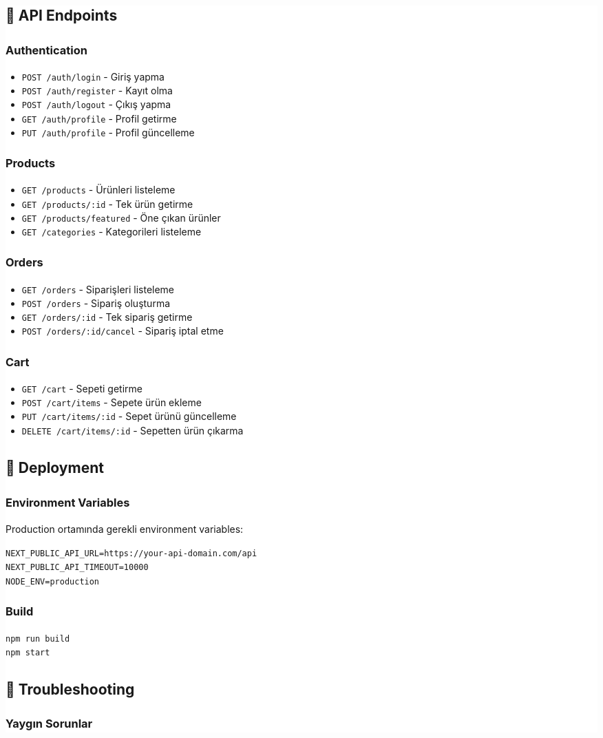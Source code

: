 ## 📝 API Endpoints

### Authentication
- `POST /auth/login` - Giriş yapma
- `POST /auth/register` - Kayıt olma
- `POST /auth/logout` - Çıkış yapma
- `GET /auth/profile` - Profil getirme
- `PUT /auth/profile` - Profil güncelleme

### Products
- `GET /products` - Ürünleri listeleme
- `GET /products/:id` - Tek ürün getirme
- `GET /products/featured` - Öne çıkan ürünler
- `GET /categories` - Kategorileri listeleme

### Orders
- `GET /orders` - Siparişleri listeleme
- `POST /orders` - Sipariş oluşturma
- `GET /orders/:id` - Tek sipariş getirme
- `POST /orders/:id/cancel` - Sipariş iptal etme

### Cart
- `GET /cart` - Sepeti getirme
- `POST /cart/items` - Sepete ürün ekleme
- `PUT /cart/items/:id` - Sepet ürünü güncelleme
- `DELETE /cart/items/:id` - Sepetten ürün çıkarma

## 🚀 Deployment

### Environment Variables

Production ortamında gerekli environment variables:

```env
NEXT_PUBLIC_API_URL=https://your-api-domain.com/api
NEXT_PUBLIC_API_TIMEOUT=10000
NODE_ENV=production
```

### Build

```bash
npm run build
npm start
```

## 🔧 Troubleshooting

### Yaygın Sorunlar
